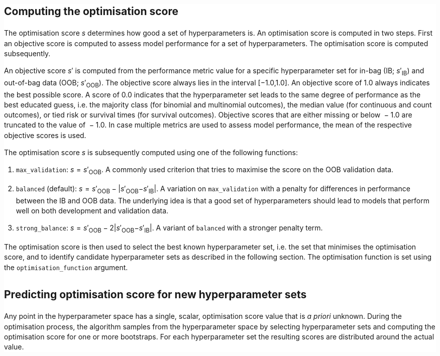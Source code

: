 ## Computing the optimisation score

The optimisation score *s* determines how good a set of hyperparameters
is. An optimisation score is computed in two steps. First an objective
score is computed to assess model performance for a set of
hyperparameters. The optimisation score is computed subsequently.

An objective score *s*′ is computed from the performance metric value
for a specific hyperparameter set for in-bag (IB; *s*′<sub>IB</sub>) and
out-of-bag data (OOB; *s*′<sub>OOB</sub>). The objective score always
lies in the interval \[−1.0,1.0\]. An objective score of 1.0 always
indicates the best possible score. A score of 0.0 indicates that the
hyperparameter set leads to the same degree of performance as the best
educated guess, i.e. the majority class (for binomial and multinomial
outcomes), the median value (for continuous and count outcomes), or tied
risk or survival times (for survival outcomes). Objective scores that
are either missing or below  − 1.0 are truncated to the value of  − 1.0.
In case multiple metrics are used to assess model performance, the mean
of the respective objective scores is used.

The optimisation score *s* is subsequently computed using one of the
following functions:

1.  `max_validation`: *s* = *s*′<sub>OOB</sub>. A commonly used
    criterion that tries to maximise the score on the OOB validation
    data.

2.  `balanced` (default):
    *s* = *s*′<sub>OOB</sub> − \|*s*′<sub>OOB</sub>−*s*′<sub>IB</sub>\|.
    A variation on `max_validation` with a penalty for differences in
    performance between the IB and OOB data. The underlying idea is that
    a good set of hyperparameters should lead to models that perform
    well on both development and validation data.

3.  `strong_balance`:
    *s* = *s*′<sub>OOB</sub> − 2\|*s*′<sub>OOB</sub>−*s*′<sub>IB</sub>\|.
    A variant of `balanced` with a stronger penalty term.

The optimisation score is then used to select the best known
hyperparameter set, i.e. the set that minimises the optimisation score,
and to identify candidate hyperparameter sets as described in the
following section. The optimisation function is set using the
`optimisation_function` argument.

## Predicting optimisation score for new hyperparameter sets

Any point in the hyperparameter space has a single, scalar, optimisation
score value that is *a priori* unknown. During the optimisation process,
the algorithm samples from the hyperparameter space by selecting
hyperparameter sets and computing the optimisation score for one or more
bootstraps. For each hyperparameter set the resulting scores are
distributed around the actual value.
